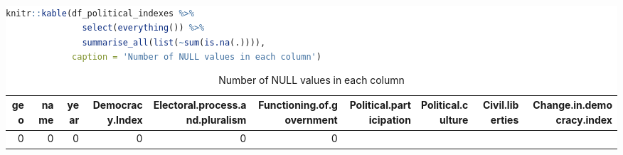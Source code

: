 ``` r
knitr::kable(df_political_indexes %>%
               select(everything()) %>% 
               summarise_all(list(~sum(is.na(.)))),
             caption = 'Number of NULL values in each column')
```

<table>
<caption>
Number of NULL values in each column
</caption>
<thead>
<tr>
<th style="text-align:right;">
geo
</th>
<th style="text-align:right;">
name
</th>
<th style="text-align:right;">
year
</th>
<th style="text-align:right;">
Democracy.Index
</th>
<th style="text-align:right;">
Electoral.process.and.pluralism
</th>
<th style="text-align:right;">
Functioning.of.government
</th>
<th style="text-align:right;">
Political.participation
</th>
<th style="text-align:right;">
Political.culture
</th>
<th style="text-align:right;">
Civil.liberties
</th>
<th style="text-align:right;">
Change.in.democracy.index
</th>
</tr>
</thead>
<tbody>
<tr>
<td style="text-align:right;">
0
</td>
<td style="text-align:right;">
0
</td>
<td style="text-align:right;">
0
</td>
<td style="text-align:right;">
0
</td>
<td style="text-align:right;">
0
</td>
<td style="text-align:right;">
0